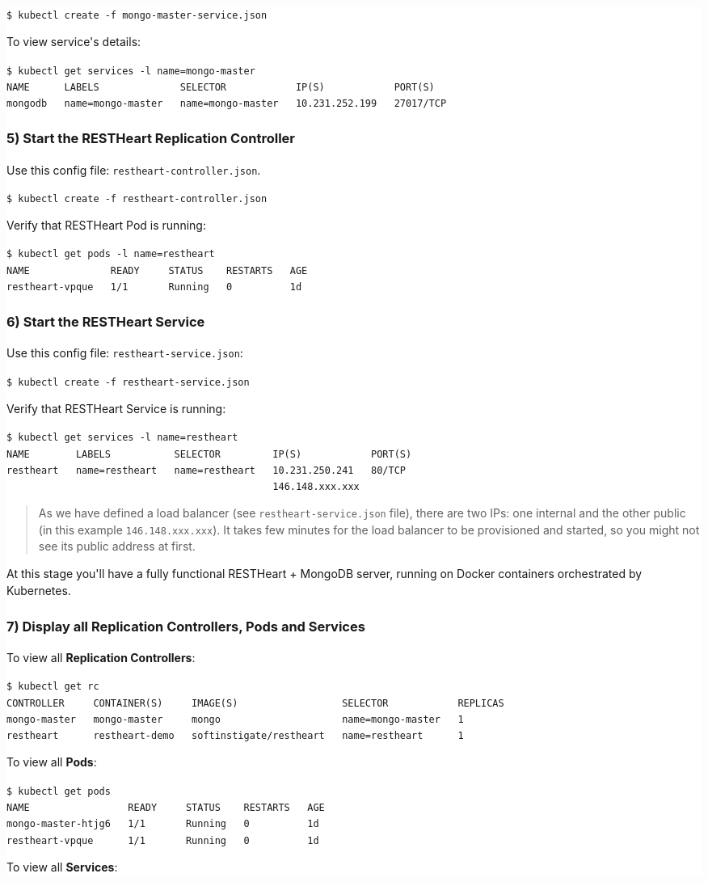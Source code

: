     $ kubectl create -f mongo-master-service.json

To view service's details:

    $ kubectl get services -l name=mongo-master
    NAME      LABELS              SELECTOR            IP(S)            PORT(S)
    mongodb   name=mongo-master   name=mongo-master   10.231.252.199   27017/TCP

### 5) Start the RESTHeart Replication Controller

Use this config file: `restheart-controller.json`.

    $ kubectl create -f restheart-controller.json

Verify that RESTHeart Pod is running:

    $ kubectl get pods -l name=restheart
    NAME              READY     STATUS    RESTARTS   AGE
    restheart-vpque   1/1       Running   0          1d

### 6) Start the RESTHeart Service

Use this config file: `restheart-service.json`:

    $ kubectl create -f restheart-service.json
    
Verify that RESTHeart Service is running:

    $ kubectl get services -l name=restheart
    NAME        LABELS           SELECTOR         IP(S)            PORT(S)
    restheart   name=restheart   name=restheart   10.231.250.241   80/TCP
                                                  146.148.xxx.xxx  

> As we have defined a load balancer (see `restheart-service.json` file), there are two IPs: one internal and the other public (in this example `146.148.xxx.xxx`). It takes few minutes for the load balancer to be provisioned and started, so you might not see its public address at first.

At this stage you'll have a fully functional RESTHeart + MongoDB server, running on Docker containers orchestrated by Kubernetes.

### 7) Display all Replication Controllers, Pods and Services

To view all **Replication Controllers**:

    $ kubectl get rc
    CONTROLLER     CONTAINER(S)     IMAGE(S)                  SELECTOR            REPLICAS
    mongo-master   mongo-master     mongo                     name=mongo-master   1
    restheart      restheart-demo   softinstigate/restheart   name=restheart      1

To view all **Pods**:

    $ kubectl get pods
    NAME                 READY     STATUS    RESTARTS   AGE
    mongo-master-htjg6   1/1       Running   0          1d
    restheart-vpque      1/1       Running   0          1d

To view all **Services**:
